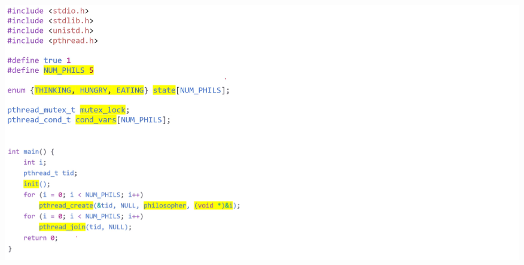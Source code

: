 <img src="./img/pthread_sol_dinimng_prob_1.png" width="400"><br>
<img src="./img/pthread_sol_dinimng_prob_2.png" width="400"><br>